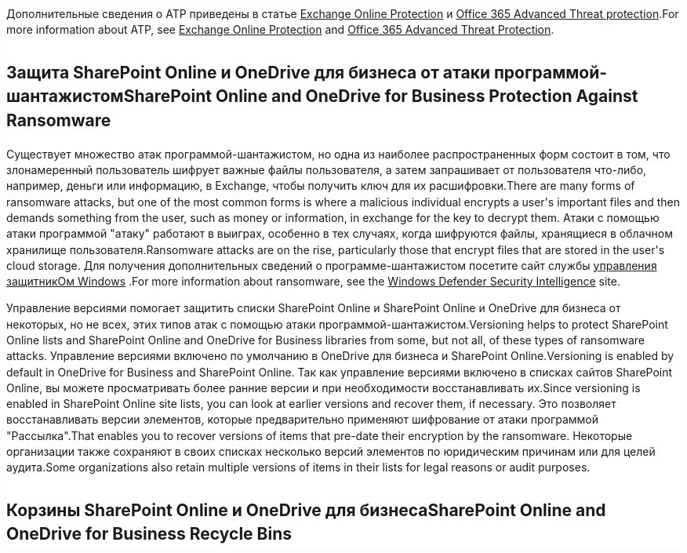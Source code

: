 <span data-ttu-id="bc70e-156">Дополнительные сведения о ATP приведены в статье [Exchange Online Protection](https://docs.microsoft.com/Office365/SecurityCompliance/eop/exchange-online-protection-overview) и [Office 365 Advanced Threat protection](office-365-atp.md).</span><span class="sxs-lookup"><span data-stu-id="bc70e-156">For more information about ATP, see [Exchange Online Protection](https://docs.microsoft.com/Office365/SecurityCompliance/eop/exchange-online-protection-overview) and [Office 365 Advanced Threat Protection](office-365-atp.md).</span></span>

## <a name="sharepoint-online-and-onedrive-for-business-protection-against-ransomware"></a><span data-ttu-id="bc70e-157">Защита SharePoint Online и OneDrive для бизнеса от атаки программой-шантажистом</span><span class="sxs-lookup"><span data-stu-id="bc70e-157">SharePoint Online and OneDrive for Business Protection Against Ransomware</span></span>

<span data-ttu-id="bc70e-158">Существует множество атак программой-шантажистом, но одна из наиболее распространенных форм состоит в том, что злонамеренный пользователь шифрует важные файлы пользователя, а затем запрашивает от пользователя что-либо, например, деньги или информацию, в Exchange, чтобы получить ключ для их расшифровки.</span><span class="sxs-lookup"><span data-stu-id="bc70e-158">There are many forms of ransomware attacks, but one of the most common forms is where a malicious individual encrypts a user's important files and then demands something from the user, such as money or information, in exchange for the key to decrypt them.</span></span> <span data-ttu-id="bc70e-159">Атаки с помощью атаки программой "атаку" работают в выиграх, особенно в тех случаях, когда шифруются файлы, хранящиеся в облачном хранилище пользователя.</span><span class="sxs-lookup"><span data-stu-id="bc70e-159">Ransomware attacks are on the rise, particularly those that encrypt files that are stored in the user's cloud storage.</span></span> <span data-ttu-id="bc70e-160">Для получения дополнительных сведений о программе-шантажистом посетите сайт службы [управления защитникОм Windows](https://www.microsoft.com/en-us/wdsi) .</span><span class="sxs-lookup"><span data-stu-id="bc70e-160">For more information about ransomware, see the [Windows Defender Security Intelligence](https://www.microsoft.com/en-us/wdsi) site.</span></span>

<span data-ttu-id="bc70e-161">Управление версиями помогает защитить списки SharePoint Online и SharePoint Online и OneDrive для бизнеса от некоторых, но не всех, этих типов атак с помощью атаки программой-шантажистом.</span><span class="sxs-lookup"><span data-stu-id="bc70e-161">Versioning helps to protect SharePoint Online lists and SharePoint Online and OneDrive for Business libraries from some, but not all, of these types of ransomware attacks.</span></span> <span data-ttu-id="bc70e-162">Управление версиями включено по умолчанию в OneDrive для бизнеса и SharePoint Online.</span><span class="sxs-lookup"><span data-stu-id="bc70e-162">Versioning is enabled by default in OneDrive for Business and SharePoint Online.</span></span> <span data-ttu-id="bc70e-163">Так как управление версиями включено в списках сайтов SharePoint Online, вы можете просматривать более ранние версии и при необходимости восстанавливать их.</span><span class="sxs-lookup"><span data-stu-id="bc70e-163">Since versioning is enabled in SharePoint Online site lists, you can look at earlier versions and recover them, if necessary.</span></span> <span data-ttu-id="bc70e-164">Это позволяет восстанавливать версии элементов, которые предварительно применяют шифрование от атаки программой "Рассылка".</span><span class="sxs-lookup"><span data-stu-id="bc70e-164">That enables you to recover versions of items that pre-date their encryption by the ransomware.</span></span> <span data-ttu-id="bc70e-165">Некоторые организации также сохраняют в своих списках несколько версий элементов по юридическим причинам или для целей аудита.</span><span class="sxs-lookup"><span data-stu-id="bc70e-165">Some organizations also retain multiple versions of items in their lists for legal reasons or audit purposes.</span></span>

## <a name="sharepoint-online-and-onedrive-for-business-recycle-bins"></a><span data-ttu-id="bc70e-166">Корзины SharePoint Online и OneDrive для бизнеса</span><span class="sxs-lookup"><span data-stu-id="bc70e-166">SharePoint Online and OneDrive for Business Recycle Bins</span></span>
